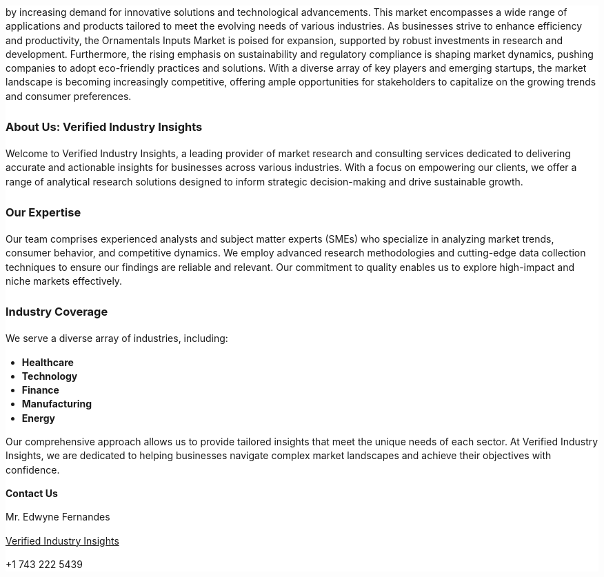 by increasing demand for innovative solutions and technological advancements. This market encompasses a wide range of applications and products tailored to meet the evolving needs of various industries. As businesses strive to enhance efficiency and productivity, the Ornamentals Inputs Market is poised for expansion, supported by robust investments in research and development. Furthermore, the rising emphasis on sustainability and regulatory compliance is shaping market dynamics, pushing companies to adopt eco-friendly practices and solutions. With a diverse array of key players and emerging startups, the market landscape is becoming increasingly competitive, offering ample opportunities for stakeholders to capitalize on the growing trends and consumer preferences.</p><h3>About Us: Verified Industry Insights</h3><p>Welcome to Verified Industry Insights, a leading provider of market research and consulting services dedicated to delivering accurate and actionable insights for businesses across various industries. With a focus on empowering our clients, we offer a range of analytical research solutions designed to inform strategic decision-making and drive sustainable growth.</p><h3>Our Expertise</h3><p>Our team comprises experienced analysts and subject matter experts (SMEs) who specialize in analyzing market trends, consumer behavior, and competitive dynamics. We employ advanced research methodologies and cutting-edge data collection techniques to ensure our findings are reliable and relevant. Our commitment to quality enables us to explore high-impact and niche markets effectively.</p><h3>Industry Coverage</h3><p>We serve a diverse array of industries, including:</p><ul><li><strong>Healthcare</strong></li><li><strong>Technology</strong></li><li><strong>Finance</strong></li><li><strong>Manufacturing</strong></li><li><strong>Energy</strong></li></ul><p>Our comprehensive approach allows us to provide tailored insights that meet the unique needs of each sector. At Verified Industry Insights, we are dedicated to helping businesses navigate complex market landscapes and achieve their objectives with confidence.</p><p><strong>Contact Us</strong></p><p>Mr. Edwyne Fernandes</p><p><a href="https://www.verifiedindustryinsights.com/">Verified Industry Insights</a></p><p>+1 743 222 5439</p>
